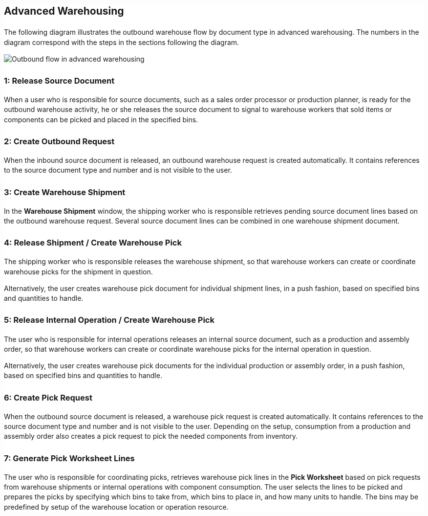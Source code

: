 ## Advanced Warehousing  
 The following diagram illustrates the outbound warehouse flow by document type in advanced warehousing. The numbers in the diagram correspond with the steps in the sections following the diagram.  
  
 ![Outbound flow in advanced warehousing](../FullExperience/media/design_details_warehouse_management_outbound_advanced_flow.png "design\_details\_warehouse\_management\_outbound\_advanced\_flow")  
  
### 1: Release Source Document  
 When a user who is responsible for source documents, such as a sales order processor or production planner, is ready for the outbound warehouse activity, he or she releases the source document to signal to warehouse workers that sold items or components can be picked and placed in the specified bins.  
  
### 2: Create Outbound Request  
 When the inbound source document is released, an outbound warehouse request is created automatically. It contains references to the source document type and number and is not visible to the user.  
  
### 3: Create Warehouse Shipment  
 In the **Warehouse Shipment** window, the shipping worker who is responsible retrieves pending source document lines based on the outbound warehouse request. Several source document lines can be combined in one warehouse shipment document.  
  
### 4: Release Shipment \/ Create Warehouse Pick  
 The shipping worker who is responsible releases the warehouse shipment, so that warehouse workers can  create or coordinate warehouse picks for the shipment in question.  
  
 Alternatively, the user creates warehouse pick document for individual shipment lines, in a push fashion, based on specified bins and quantities to handle.  
  
### 5: Release Internal Operation \/ Create Warehouse Pick  
 The user who is responsible for internal operations releases an internal source document, such as a production and assembly order, so that warehouse workers can create or coordinate warehouse picks for the internal operation in question.  
  
 Alternatively, the user creates warehouse pick documents for the individual production or assembly order, in a push fashion, based on specified bins and quantities to handle.  
  
### 6: Create Pick Request  
 When the outbound source document is released, a warehouse pick request is created automatically. It contains references to the source document type and number and is not visible to the user. Depending on the setup, consumption from a production and assembly order also creates a pick request to pick the needed components from inventory.  
  
### 7: Generate Pick Worksheet Lines  
 The user who is responsible for coordinating picks, retrieves warehouse pick lines in the **Pick Worksheet** based on pick requests from warehouse shipments or internal operations with component consumption. The user selects the lines to be picked and prepares the picks by specifying which bins to take from, which bins to place in, and how many units to handle. The bins may be predefined by setup of the warehouse location or operation resource.  
  